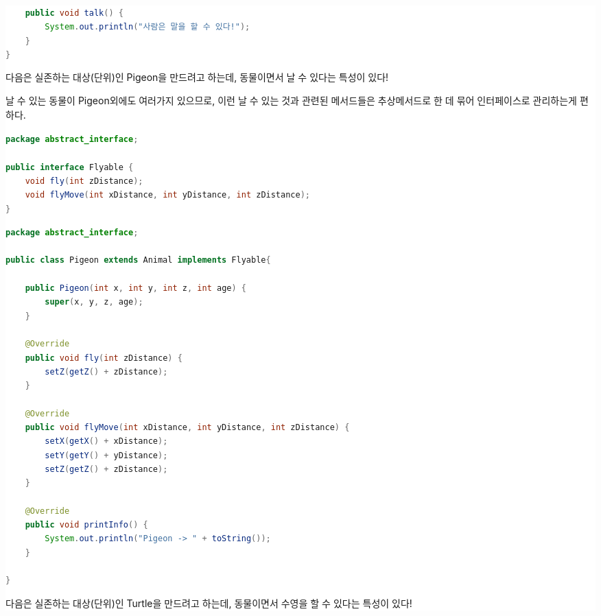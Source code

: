 ```java
	public void talk() {
		System.out.println("사람은 말을 할 수 있다!");
	}
}


```



다음은 실존하는 대상(단위)인 Pigeon을 만드려고 하는데, 동물이면서 날 수 있다는 특성이 있다!

날 수 있는 동물이 Pigeon외에도 여러가지 있으므로, 이런 날 수 있는 것과 관련된 메서드들은 추상메서드로 한 데 묶어 인터페이스로 관리하는게 편하다.

```java
package abstract_interface;

public interface Flyable {
	void fly(int zDistance);
	void flyMove(int xDistance, int yDistance, int zDistance);
}
```

```java
package abstract_interface;

public class Pigeon extends Animal implements Flyable{

	public Pigeon(int x, int y, int z, int age) {
		super(x, y, z, age);
	}

	@Override
	public void fly(int zDistance) {
		setZ(getZ() + zDistance);
	}

	@Override
	public void flyMove(int xDistance, int yDistance, int zDistance) {
		setX(getX() + xDistance);
		setY(getY() + yDistance);
		setZ(getZ() + zDistance);
	}

	@Override
	public void printInfo() {
		System.out.println("Pigeon -> " + toString());
	}

}
```



다음은 실존하는 대상(단위)인 Turtle을 만드려고 하는데, 동물이면서 수영을 할 수 있다는 특성이 있다!
